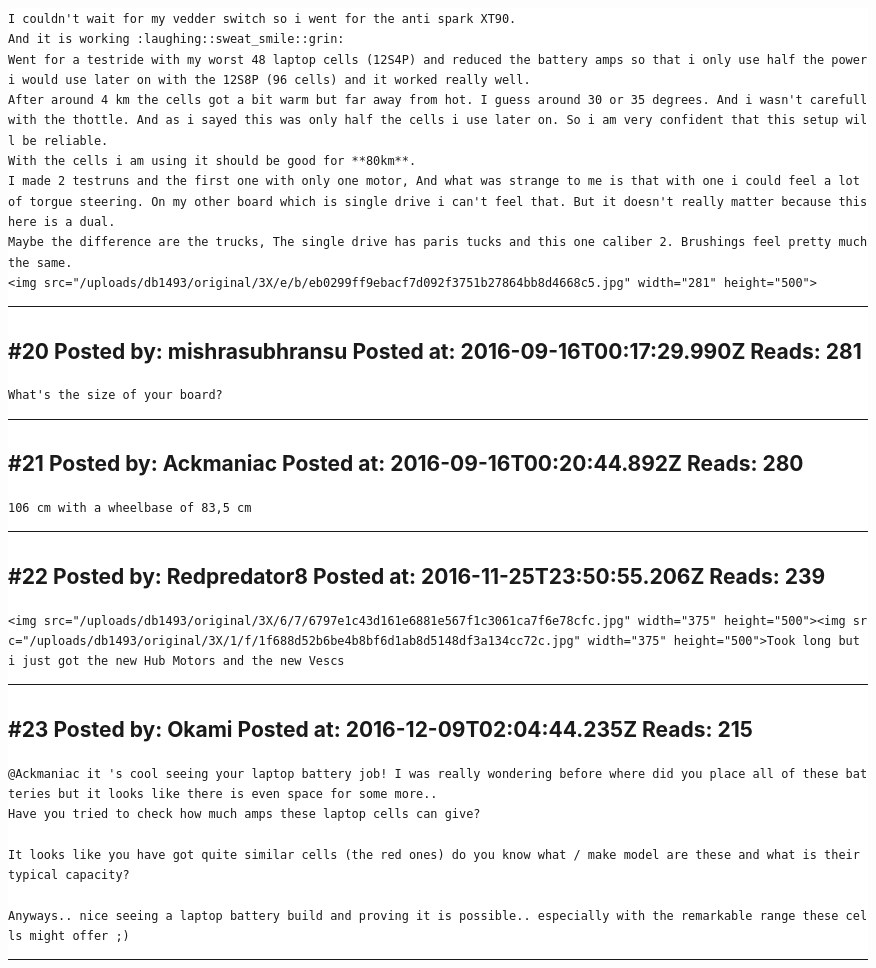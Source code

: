```
I couldn't wait for my vedder switch so i went for the anti spark XT90.
And it is working :laughing::sweat_smile::grin:
Went for a testride with my worst 48 laptop cells (12S4P) and reduced the battery amps so that i only use half the power i would use later on with the 12S8P (96 cells) and it worked really well.
After around 4 km the cells got a bit warm but far away from hot. I guess around 30 or 35 degrees. And i wasn't carefull with the thottle. And as i sayed this was only half the cells i use later on. So i am very confident that this setup will be reliable.
With the cells i am using it should be good for **80km**.
I made 2 testruns and the first one with only one motor, And what was strange to me is that with one i could feel a lot of torgue steering. On my other board which is single drive i can't feel that. But it doesn't really matter because this here is a dual.
Maybe the difference are the trucks, The single drive has paris tucks and this one caliber 2. Brushings feel pretty much the same.
<img src="/uploads/db1493/original/3X/e/b/eb0299ff9ebacf7d092f3751b27864bb8d4668c5.jpg" width="281" height="500">
```

---
## \#20 Posted by: mishrasubhransu Posted at: 2016-09-16T00:17:29.990Z Reads: 281

```
What's the size of your board?
```

---
## \#21 Posted by: Ackmaniac Posted at: 2016-09-16T00:20:44.892Z Reads: 280

```
106 cm with a wheelbase of 83,5 cm
```

---
## \#22 Posted by: Redpredator8 Posted at: 2016-11-25T23:50:55.206Z Reads: 239

```
<img src="/uploads/db1493/original/3X/6/7/6797e1c43d161e6881e567f1c3061ca7f6e78cfc.jpg" width="375" height="500"><img src="/uploads/db1493/original/3X/1/f/1f688d52b6be4b8bf6d1ab8d5148df3a134cc72c.jpg" width="375" height="500">Took long but i just got the new Hub Motors and the new Vescs
```

---
## \#23 Posted by: Okami Posted at: 2016-12-09T02:04:44.235Z Reads: 215

```
@Ackmaniac it 's cool seeing your laptop battery job! I was really wondering before where did you place all of these batteries but it looks like there is even space for some more..
Have you tried to check how much amps these laptop cells can give?

It looks like you have got quite similar cells (the red ones) do you know what / make model are these and what is their typical capacity?

Anyways.. nice seeing a laptop battery build and proving it is possible.. especially with the remarkable range these cells might offer ;)
```

---